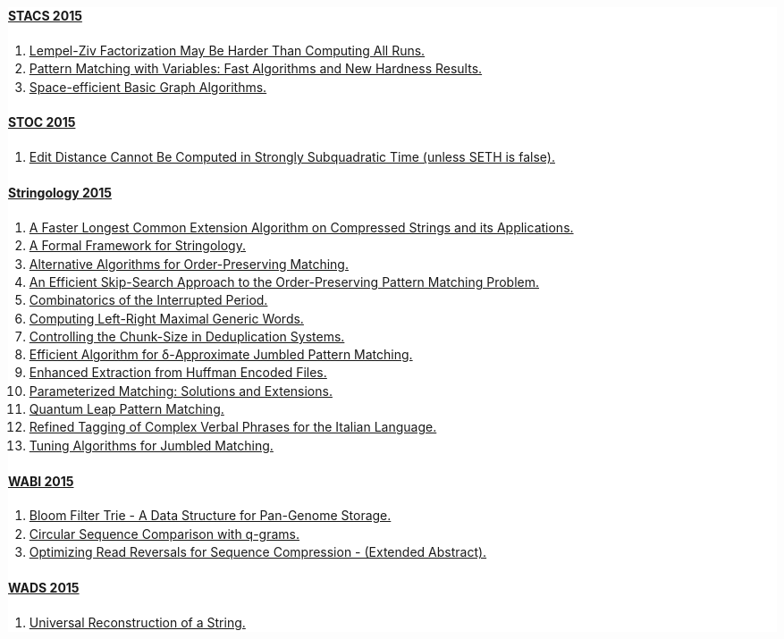   
#### [STACS 2015](https://dblp.org/db/conf/stacs/stacs2015.html)
  1. [Lempel-Ziv Factorization May Be Harder Than Computing All Runs.](https://doi.org/10.4230/LIPIcs.STACS.2015.582)  
  2. [Pattern Matching with Variables: Fast Algorithms and New Hardness Results.](https://doi.org/10.4230/LIPIcs.STACS.2015.302)  
  3. [Space-efficient Basic Graph Algorithms.](https://doi.org/10.4230/LIPIcs.STACS.2015.288)  
  
  
#### [STOC 2015](https://dblp.org/db/conf/stoc/stoc2015.html)
  1. [Edit Distance Cannot Be Computed in Strongly Subquadratic Time (unless SETH is false).](https://doi.org/10.1145/2746539.2746612)  
  
  
#### [Stringology 2015](https://dblp.org/db/conf/stringology/stringology2015.html)
  1. [A Faster Longest Common Extension Algorithm on Compressed Strings and its Applications.](http://www.stringology.org/event/2015/p01.html)  
  2. [A Formal Framework for Stringology.](http://www.stringology.org/event/2015/p10.html)  
  3. [Alternative Algorithms for Order-Preserving Matching.](http://www.stringology.org/event/2015/p05.html)  
  4. [An Efficient Skip-Search Approach to the Order-Preserving Pattern Matching Problem.](http://www.stringology.org/event/2015/p04.html)  
  5. [Combinatorics of the Interrupted Period.](http://www.stringology.org/event/2015/p03.html)  
  6. [Computing Left-Right Maximal Generic Words.](http://www.stringology.org/event/2015/p02.html)  
  7. [Controlling the Chunk-Size in Deduplication Systems.](http://www.stringology.org/event/2015/p09.html)  
  8. [Efficient Algorithm for δ-Approximate Jumbled Pattern Matching.](http://www.stringology.org/event/2015/p06.html)  
  9. [Enhanced Extraction from Huffman Encoded Files.](http://www.stringology.org/event/2015/p08.html)  
  10. [Parameterized Matching: Solutions and Extensions.](http://www.stringology.org/event/2015/p12.html)  
  11. [Quantum Leap Pattern Matching.](http://www.stringology.org/event/2015/p11.html)  
  12. [Refined Tagging of Complex Verbal Phrases for the Italian Language.](http://www.stringology.org/event/2015/p13.html)  
  13. [Tuning Algorithms for Jumbled Matching.](http://www.stringology.org/event/2015/p07.html)  
  
  
#### [WABI 2015](https://dblp.org/db/conf/wabi/wabi2015.html)
  1. [Bloom Filter Trie - A Data Structure for Pan-Genome Storage.](https://doi.org/10.1007/978-3-662-48221-6_16)  
  2. [Circular Sequence Comparison with q-grams.](https://doi.org/10.1007/978-3-662-48221-6_15)  
  3. [Optimizing Read Reversals for Sequence Compression - (Extended Abstract).](https://doi.org/10.1007/978-3-662-48221-6_14)  
  
  
#### [WADS 2015](https://dblp.org/db/conf/wads/wads2015.html)
  1. [Universal Reconstruction of a String.](https://doi.org/10.1007/978-3-319-21840-3_32)  
  